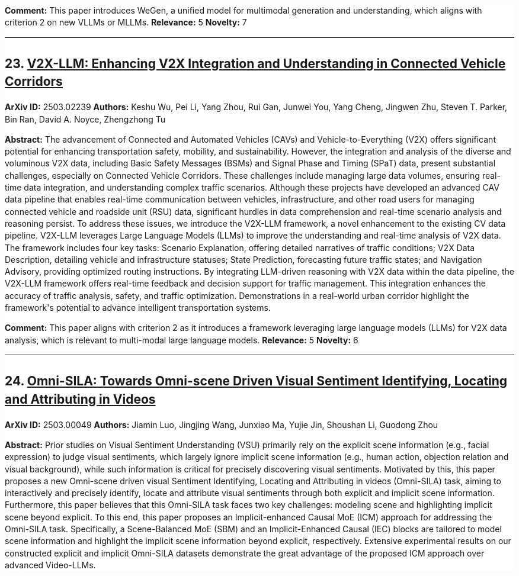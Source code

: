 **Comment:** This paper introduces WeGen, a unified model for multimodal generation and understanding, which aligns with criterion 2 on new VLLMs or MLLMs.
**Relevance:** 5
**Novelty:** 7

---

## 23. [V2X-LLM: Enhancing V2X Integration and Understanding in Connected Vehicle Corridors](https://arxiv.org/abs/2503.02239) <a id="link23"></a>
**ArXiv ID:** 2503.02239
**Authors:** Keshu Wu, Pei Li, Yang Zhou, Rui Gan, Junwei You, Yang Cheng, Jingwen Zhu, Steven T. Parker, Bin Ran, David A. Noyce, Zhengzhong Tu

**Abstract:**  The advancement of Connected and Automated Vehicles (CAVs) and Vehicle-to-Everything (V2X) offers significant potential for enhancing transportation safety, mobility, and sustainability. However, the integration and analysis of the diverse and voluminous V2X data, including Basic Safety Messages (BSMs) and Signal Phase and Timing (SPaT) data, present substantial challenges, especially on Connected Vehicle Corridors. These challenges include managing large data volumes, ensuring real-time data integration, and understanding complex traffic scenarios. Although these projects have developed an advanced CAV data pipeline that enables real-time communication between vehicles, infrastructure, and other road users for managing connected vehicle and roadside unit (RSU) data, significant hurdles in data comprehension and real-time scenario analysis and reasoning persist. To address these issues, we introduce the V2X-LLM framework, a novel enhancement to the existing CV data pipeline. V2X-LLM leverages Large Language Models (LLMs) to improve the understanding and real-time analysis of V2X data. The framework includes four key tasks: Scenario Explanation, offering detailed narratives of traffic conditions; V2X Data Description, detailing vehicle and infrastructure statuses; State Prediction, forecasting future traffic states; and Navigation Advisory, providing optimized routing instructions. By integrating LLM-driven reasoning with V2X data within the data pipeline, the V2X-LLM framework offers real-time feedback and decision support for traffic management. This integration enhances the accuracy of traffic analysis, safety, and traffic optimization. Demonstrations in a real-world urban corridor highlight the framework's potential to advance intelligent transportation systems.

**Comment:** This paper aligns with criterion 2 as it introduces a framework leveraging large language models (LLMs) for V2X data analysis, which is relevant to multi-modal large language models.
**Relevance:** 5
**Novelty:** 6

---

## 24. [Omni-SILA: Towards Omni-scene Driven Visual Sentiment Identifying, Locating and Attributing in Videos](https://arxiv.org/abs/2503.00049) <a id="link24"></a>
**ArXiv ID:** 2503.00049
**Authors:** Jiamin Luo, Jingjing Wang, Junxiao Ma, Yujie Jin, Shoushan Li, Guodong Zhou

**Abstract:**  Prior studies on Visual Sentiment Understanding (VSU) primarily rely on the explicit scene information (e.g., facial expression) to judge visual sentiments, which largely ignore implicit scene information (e.g., human action, objection relation and visual background), while such information is critical for precisely discovering visual sentiments. Motivated by this, this paper proposes a new Omni-scene driven visual Sentiment Identifying, Locating and Attributing in videos (Omni-SILA) task, aiming to interactively and precisely identify, locate and attribute visual sentiments through both explicit and implicit scene information. Furthermore, this paper believes that this Omni-SILA task faces two key challenges: modeling scene and highlighting implicit scene beyond explicit. To this end, this paper proposes an Implicit-enhanced Causal MoE (ICM) approach for addressing the Omni-SILA task. Specifically, a Scene-Balanced MoE (SBM) and an Implicit-Enhanced Causal (IEC) blocks are tailored to model scene information and highlight the implicit scene information beyond explicit, respectively. Extensive experimental results on our constructed explicit and implicit Omni-SILA datasets demonstrate the great advantage of the proposed ICM approach over advanced Video-LLMs.
